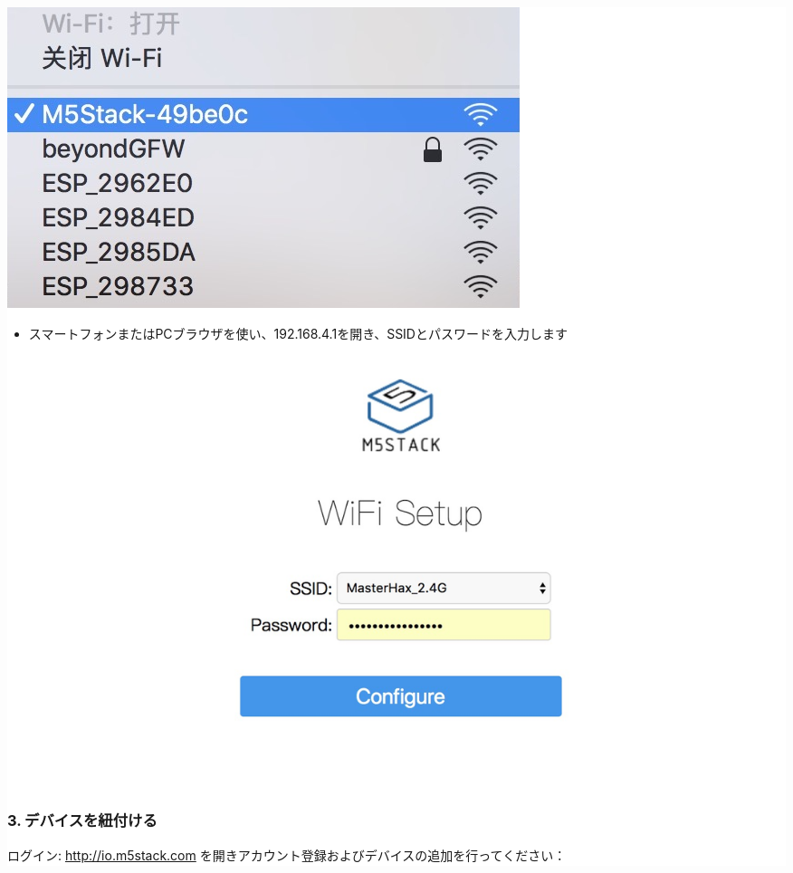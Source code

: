   ![image](docs/img/wificonnect.png)

  - スマートフォンまたはPCブラウザを使い、192.168.4.1を開き、SSIDとパスワードを入力します
  ![image](docs/img/wifisetup.jpg)

### 3. デバイスを紐付ける
  ログイン: http://io.m5stack.com を開きアカウント登録およびデバイスの追加を行ってください：
